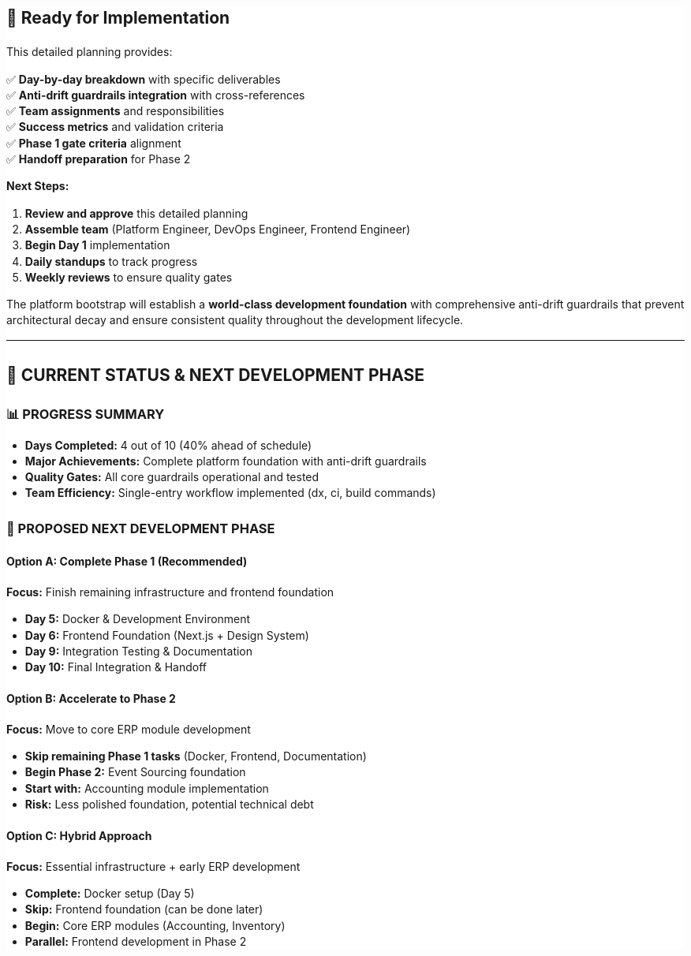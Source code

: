 
## 🚀 **Ready for Implementation**

This detailed planning provides:

✅ **Day-by-day breakdown** with specific deliverables  
✅ **Anti-drift guardrails integration** with cross-references  
✅ **Team assignments** and responsibilities  
✅ **Success metrics** and validation criteria  
✅ **Phase 1 gate criteria** alignment  
✅ **Handoff preparation** for Phase 2  

**Next Steps:**
1. **Review and approve** this detailed planning
2. **Assemble team** (Platform Engineer, DevOps Engineer, Frontend Engineer)
3. **Begin Day 1** implementation
4. **Daily standups** to track progress
5. **Weekly reviews** to ensure quality gates

The platform bootstrap will establish a **world-class development foundation** with comprehensive anti-drift guardrails that prevent architectural decay and ensure consistent quality throughout the development lifecycle.

---

## 🎯 **CURRENT STATUS & NEXT DEVELOPMENT PHASE**

### **📊 PROGRESS SUMMARY**
- **Days Completed:** 4 out of 10 (40% ahead of schedule)
- **Major Achievements:** Complete platform foundation with anti-drift guardrails
- **Quality Gates:** All core guardrails operational and tested
- **Team Efficiency:** Single-entry workflow implemented (dx, ci, build commands)

### **🚀 PROPOSED NEXT DEVELOPMENT PHASE**

#### **Option A: Complete Phase 1 (Recommended)**
**Focus:** Finish remaining infrastructure and frontend foundation
- **Day 5:** Docker & Development Environment
- **Day 6:** Frontend Foundation (Next.js + Design System)
- **Day 9:** Integration Testing & Documentation
- **Day 10:** Final Integration & Handoff

#### **Option B: Accelerate to Phase 2**
**Focus:** Move to core ERP module development
- **Skip remaining Phase 1 tasks** (Docker, Frontend, Documentation)
- **Begin Phase 2:** Event Sourcing foundation
- **Start with:** Accounting module implementation
- **Risk:** Less polished foundation, potential technical debt

#### **Option C: Hybrid Approach**
**Focus:** Essential infrastructure + early ERP development
- **Complete:** Docker setup (Day 5)
- **Skip:** Frontend foundation (can be done later)
- **Begin:** Core ERP modules (Accounting, Inventory)
- **Parallel:** Frontend development in Phase 2
